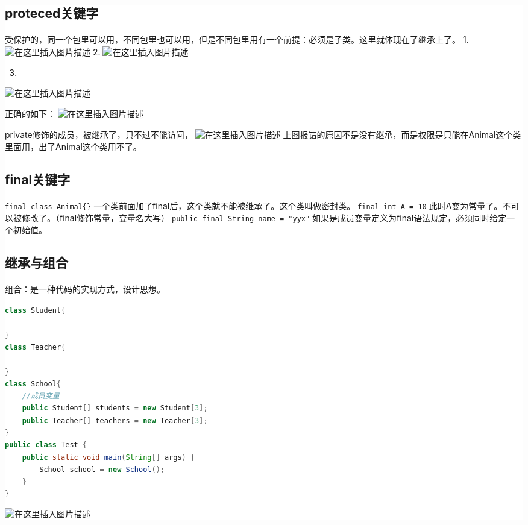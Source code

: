 
## proteced关键字

受保护的，同一个包里可以用，不同包里也可以用，但是不同包里用有一个前提：必须是子类。这里就体现在了继承上了。
1.
![在这里插入图片描述](https://img-blog.csdnimg.cn/2ef36483d3014de1a24ccf7ea58c4fd8.png)
2.
![在这里插入图片描述](https://img-blog.csdnimg.cn/70240fd23c524918be86b0c180eef3fb.png)

3.
![在这里插入图片描述](https://img-blog.csdnimg.cn/c9f81a7973284a4fadd27312a7a994d4.png)

正确的如下：
![在这里插入图片描述](https://img-blog.csdnimg.cn/e4607c628f074067bb2aae0156284ca0.png)

private修饰的成员，被继承了，只不过不能访问，
![在这里插入图片描述](https://img-blog.csdnimg.cn/bad7ac7e45bf4c29ae5b8cdec3bdc8b8.png)
上图报错的原因不是没有继承，而是权限是只能在Animal这个类里面用，出了Animal这个类用不了。


## final关键字
`final class Animal{}`
一个类前面加了final后，这个类就不能被继承了。这个类叫做密封类。
`final int A = 10`
此时A变为常量了。不可以被修改了。（final修饰常量，变量名大写）
`public final String name = "yyx"`
如果是成员变量定义为final语法规定，必须同时给定一个初始值。
## 继承与组合

组合：是一种代码的实现方式，设计思想。


```java
class Student{

}
class Teacher{

}
class School{
    //成员变量
    public Student[] students = new Student[3];
    public Teacher[] teachers = new Teacher[3];
}
public class Test {
    public static void main(String[] args) {
        School school = new School();
    }
}
```

![在这里插入图片描述](https://img-blog.csdnimg.cn/44ff9e40214f4b6f8272d7528f07b505.png)
